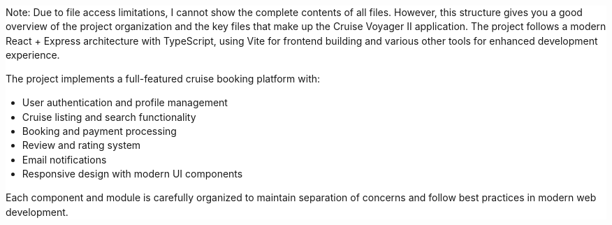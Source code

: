 Note: Due to file access limitations, I cannot show the complete contents of all files. However, this structure gives you a good overview of the project organization and the key files that make up the Cruise Voyager II application. The project follows a modern React + Express architecture with TypeScript, using Vite for frontend building and various other tools for enhanced development experience.

The project implements a full-featured cruise booking platform with:
- User authentication and profile management
- Cruise listing and search functionality
- Booking and payment processing
- Review and rating system
- Email notifications
- Responsive design with modern UI components

Each component and module is carefully organized to maintain separation of concerns and follow best practices in modern web development.
